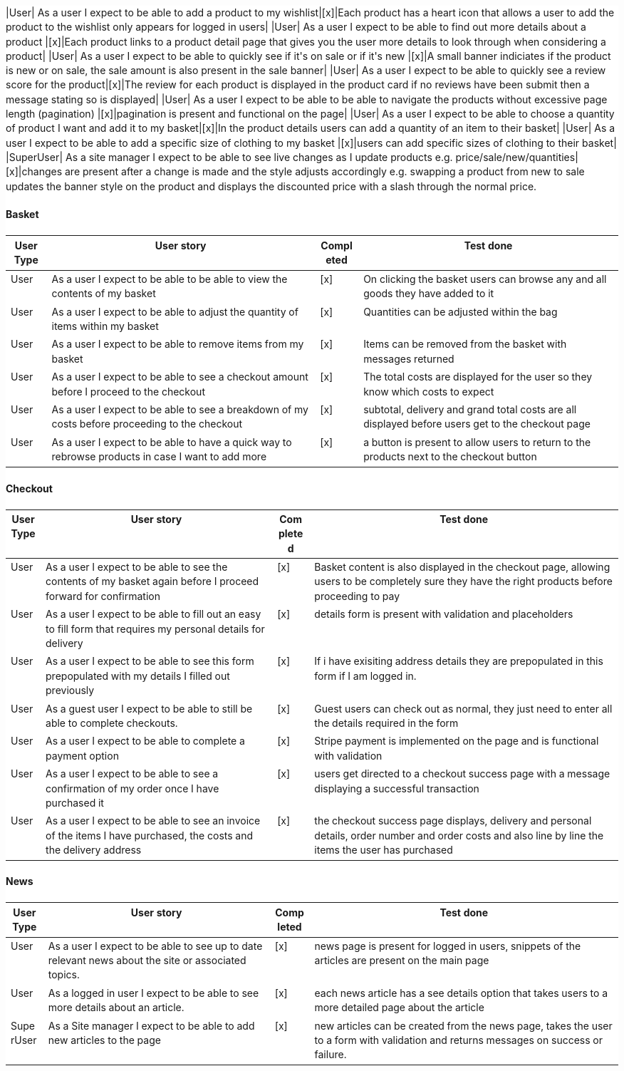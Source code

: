 |User| As a user I expect to be able to add a product to my wishlist|[x]|Each product has a heart icon that allows a user to add the product to the wishlist only appears for logged in users|
|User| As a user I expect to be able to find out more details about a product |[x]|Each product links to a product detail page that gives you the user more details to look through when considering a product|
|User| As a user I expect to be able to quickly see if it's on sale or if it's new |[x]|A small banner indiciates if the product is new or on sale, the sale amount is also present in the sale banner|
|User| As a user I expect to be able to quickly see a review score for the product|[x]|The review for each product is displayed in the product card if no reviews have been submit then a message stating so is displayed|
|User| As a user I expect to be able to be able to navigate the products without excessive page length (pagination) |[x]|pagination is present and functional on the page|
|User| As a user I expect to be able to choose a quantity of product I want and add it to my basket|[x]|In the product details users can add a quantity of an item to their basket|
|User| As a user I expect to be able to add a specific size of clothing to my basket |[x]|users can add specific sizes of clothing to their basket|
|SuperUser| As a site manager I expect to be able to see live changes as I update products e.g. price/sale/new/quantities|[x]|changes are present after a change is made and the style adjusts accordingly e.g. swapping a product from new to sale updates the banner style on the product and displays the discounted price with a slash through the normal price.

#### Basket
|User Type| User story|Completed|Test done|
|--------|-----------|----------|---------|
|User| As a user I expect to be able to be able to view the contents of my basket|[x]|On clicking the basket users can browse any and all goods they have added to it|
|User| As a user I expect to be able to adjust the quantity of items within my basket|[x]|Quantities can be adjusted within the bag|
|User| As a user I expect to be able to remove items from my basket|[x]|Items can be removed from the basket with messages returned|
|User| As a user I expect to be able to see a checkout amount before I proceed to the checkout |[x]|The total costs are displayed for the user so they know which costs to expect|
|User| As a user I expect to be able to see a breakdown of my costs before proceeding to the checkout |[x]| subtotal, delivery and grand total costs are all displayed before users get to the checkout page|
|User| As a user I expect to be able to have a quick way to rebrowse products in case I want to add more |[x]| a button is present to allow users to return to the products next to the checkout button|


#### Checkout
|User Type| User story|Completed|Test done|
|--------|-----------|----------|---------|
|User| As a user I expect to be able to see the contents of my basket again before I proceed forward for confirmation|[x]|Basket content is also displayed in the checkout page, allowing users to be completely sure they have the right products before proceeding to pay|
|User| As a user I expect to be able to fill out an easy to fill form that requires my personal details for delivery |[x]|details form is present with validation and placeholders|
|User| As a user I expect to be able to see this form prepopulated with my details I filled out previously |[x]|If i have exisiting address details they are prepopulated in this form if I am logged in.|
|User| As a guest user I expect to be able to still be able to complete checkouts.|[x]|Guest users can check out as normal, they just need to enter all the details required in the form|
|User| As a user I expect to be able to complete a payment option|[x]|Stripe payment is implemented on the page and is functional with validation|
|User| As a user I expect to be able to see a confirmation of my order once I have purchased it|[x]| users get directed to a checkout success page with a message displaying a successful transaction|
|User| As a user I expect to be able to see an invoice of the items I have purchased, the costs and the delivery address |[x]|the checkout success page displays, delivery and personal details, order number and order costs and also line by line the items the user has purchased|

#### News
|User Type| User story|Completed|Test done|
|--------|-----------|----------|---------|
|User| As a user I expect to be able to see up to date relevant news about the site or associated topics. |[x]|news page is present for logged in users, snippets of the articles are present on the main page|
|User| As a logged in user I expect to be able to see more details about an article. |[x]| each news article has a see details option that takes users to a more detailed page about the article|
|SuperUser| As a Site manager I expect to be able to add new articles to the page |[x]| new articles can be created from the news page, takes the user to a form with validation and returns messages on success or failure.
